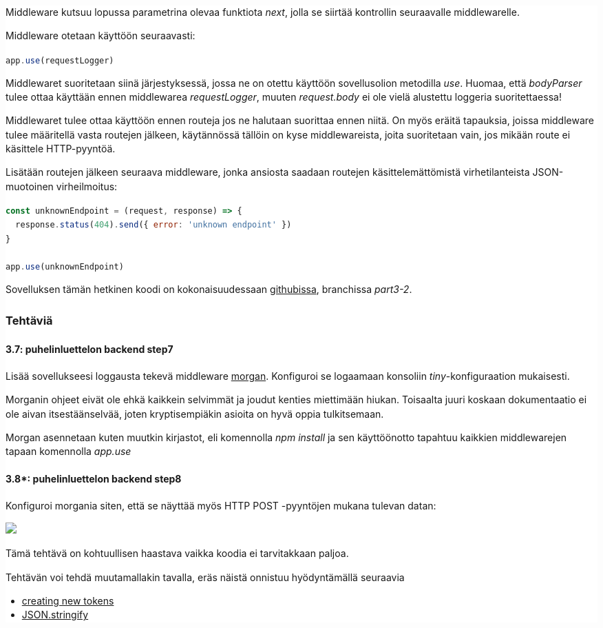 Middleware kutsuu lopussa parametrina olevaa funktiota _next_, jolla se siirtää kontrollin seuraavalle middlewarelle.

Middleware otetaan käyttöön seuraavasti:

```js
app.use(requestLogger)
```

Middlewaret suoritetaan siinä järjestyksessä, jossa ne on otettu käyttöön sovellusolion metodilla _use_. Huomaa, että _bodyParser_ tulee ottaa käyttään ennen middlewarea _requestLogger_, muuten <i>request.body</i> ei ole vielä alustettu loggeria suoritettaessa!

Middlewaret tulee ottaa käyttöön ennen routeja jos ne halutaan suorittaa ennen niitä. On myös eräitä tapauksia, joissa middleware tulee määritellä vasta routejen jälkeen, käytännössä tällöin on kyse middlewareista, joita suoritetaan vain, jos mikään route ei käsittele HTTP-pyyntöä.

Lisätään routejen jälkeen seuraava middleware, jonka ansiosta saadaan routejen käsittelemättömistä virhetilanteista JSON-muotoinen virheilmoitus:

```js
const unknownEndpoint = (request, response) => {
  response.status(404).send({ error: 'unknown endpoint' })
}

app.use(unknownEndpoint)
```

Sovelluksen tämän hetkinen koodi on kokonaisuudessaan [githubissa](https://github.com/fullstack-hy2019/part3-notes-backend/tree/part3-2), branchissa <i>part3-2</i>.

</div>

<div class="tasks">

### Tehtäviä

#### 3.7: puhelinluettelon backend step7

Lisää sovellukseesi loggausta tekevä middleware [morgan](https://github.com/expressjs/morgan). Konfiguroi se logaamaan konsoliin <i>tiny</i>-konfiguraation mukaisesti.

Morganin ohjeet eivät ole ehkä kaikkein selvimmät ja joudut kenties miettimään hiukan. Toisaalta juuri koskaan dokumentaatio ei ole aivan itsestäänselvää, joten kryptisempiäkin asioita on hyvä oppia tulkitsemaan.

Morgan asennetaan kuten muutkin kirjastot, eli komennolla _npm install_ ja sen käyttöönotto tapahtuu kaikkien middlewarejen tapaan komennolla _app.use_

#### 3.8*: puhelinluettelon backend step8

Konfiguroi morgania siten, että se näyttää myös HTTP POST -pyyntöjen mukana tulevan datan:

![](../images/3/24.png)

Tämä tehtävä on kohtuullisen haastava vaikka koodia ei tarvitakkaan paljoa. 

Tehtävän voi tehdä muutamallakin tavalla, eräs näistä onnistuu hyödyntämällä seuraavia
- [creating new tokens](https://github.com/expressjs/morgan#creating-new-tokens)
- [JSON.stringify](https://developer.mozilla.org/en-US/docs/Web/JavaScript/Reference/Global_Objects/JSON/stringify)

</div>
